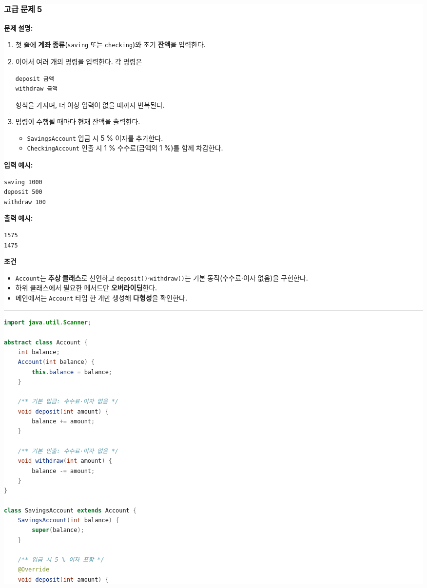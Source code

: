 ### 고급 문제 5

**문제 설명:**

1. 첫 줄에 **계좌 종류**(`saving` 또는 `checking`)와 초기 **잔액**을 입력한다.
2. 이어서 여러 개의 명령을 입력한다. 각 명령은

    ```
    deposit 금액
    withdraw 금액
    ```

   형식을 가지며, 더 이상 입력이 없을 때까지 반복된다.

3. 명령이 수행될 때마다 현재 잔액을 출력한다.
    - `SavingsAccount` 입금 시 5 % 이자를 추가한다.
    - `CheckingAccount` 인출 시 1 % 수수료(금액의 1 %)를 함께 차감한다.

**입력 예시:**

```
saving 1000
deposit 500
withdraw 100
```

**출력 예시:**

```
1575
1475
```

**조건**

- `Account`는 **추상 클래스**로 선언하고 `deposit()`·`withdraw()`는 기본 동작(수수료·이자 없음)을 구현한다.
- 하위 클래스에서 필요한 메서드만 **오버라이딩**한다.
- 메인에서는 `Account` 타입 한 개만 생성해 **다형성**을 확인한다.

---

```java
import java.util.Scanner;

abstract class Account {
    int balance;
    Account(int balance) {
        this.balance = balance;
    }

    /** 기본 입금: 수수료·이자 없음 */
    void deposit(int amount) {
        balance += amount;
    }

    /** 기본 인출: 수수료·이자 없음 */
    void withdraw(int amount) {
        balance -= amount;
    }
}

class SavingsAccount extends Account {
    SavingsAccount(int balance) { 
        super(balance);
    }

    /** 입금 시 5 % 이자 포함 */
    @Override
    void deposit(int amount) {
```